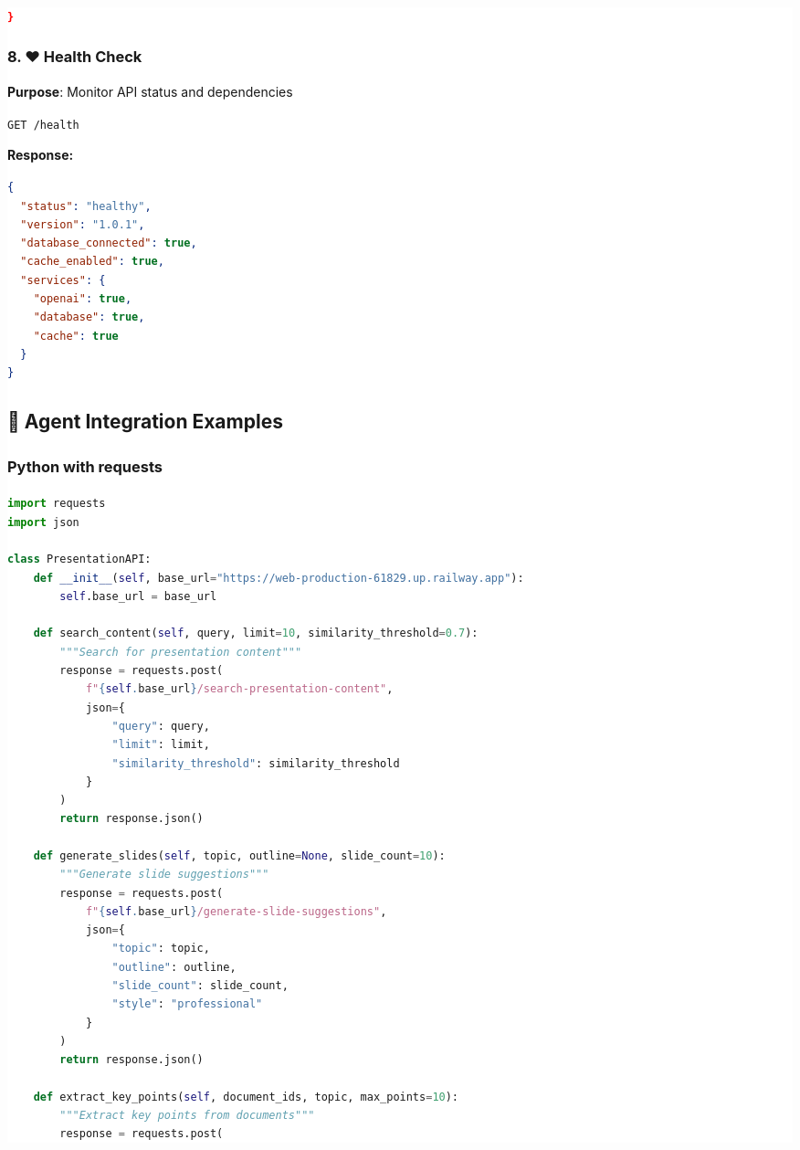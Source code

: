 ```json
}
```

### 8. ❤️ Health Check
**Purpose**: Monitor API status and dependencies

```http
GET /health
```

**Response:**
```json
{
  "status": "healthy",
  "version": "1.0.1",
  "database_connected": true,
  "cache_enabled": true,
  "services": {
    "openai": true,
    "database": true,
    "cache": true
  }
}
```

## 🤖 Agent Integration Examples

### Python with requests
```python
import requests
import json

class PresentationAPI:
    def __init__(self, base_url="https://web-production-61829.up.railway.app"):
        self.base_url = base_url

    def search_content(self, query, limit=10, similarity_threshold=0.7):
        """Search for presentation content"""
        response = requests.post(
            f"{self.base_url}/search-presentation-content",
            json={
                "query": query,
                "limit": limit,
                "similarity_threshold": similarity_threshold
            }
        )
        return response.json()

    def generate_slides(self, topic, outline=None, slide_count=10):
        """Generate slide suggestions"""
        response = requests.post(
            f"{self.base_url}/generate-slide-suggestions",
            json={
                "topic": topic,
                "outline": outline,
                "slide_count": slide_count,
                "style": "professional"
            }
        )
        return response.json()

    def extract_key_points(self, document_ids, topic, max_points=10):
        """Extract key points from documents"""
        response = requests.post(
```